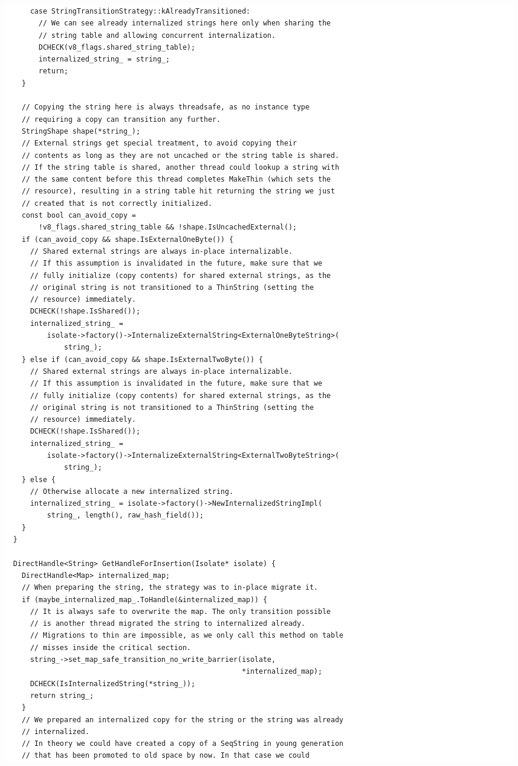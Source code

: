```
      case StringTransitionStrategy::kAlreadyTransitioned:
        // We can see already internalized strings here only when sharing the
        // string table and allowing concurrent internalization.
        DCHECK(v8_flags.shared_string_table);
        internalized_string_ = string_;
        return;
    }

    // Copying the string here is always threadsafe, as no instance type
    // requiring a copy can transition any further.
    StringShape shape(*string_);
    // External strings get special treatment, to avoid copying their
    // contents as long as they are not uncached or the string table is shared.
    // If the string table is shared, another thread could lookup a string with
    // the same content before this thread completes MakeThin (which sets the
    // resource), resulting in a string table hit returning the string we just
    // created that is not correctly initialized.
    const bool can_avoid_copy =
        !v8_flags.shared_string_table && !shape.IsUncachedExternal();
    if (can_avoid_copy && shape.IsExternalOneByte()) {
      // Shared external strings are always in-place internalizable.
      // If this assumption is invalidated in the future, make sure that we
      // fully initialize (copy contents) for shared external strings, as the
      // original string is not transitioned to a ThinString (setting the
      // resource) immediately.
      DCHECK(!shape.IsShared());
      internalized_string_ =
          isolate->factory()->InternalizeExternalString<ExternalOneByteString>(
              string_);
    } else if (can_avoid_copy && shape.IsExternalTwoByte()) {
      // Shared external strings are always in-place internalizable.
      // If this assumption is invalidated in the future, make sure that we
      // fully initialize (copy contents) for shared external strings, as the
      // original string is not transitioned to a ThinString (setting the
      // resource) immediately.
      DCHECK(!shape.IsShared());
      internalized_string_ =
          isolate->factory()->InternalizeExternalString<ExternalTwoByteString>(
              string_);
    } else {
      // Otherwise allocate a new internalized string.
      internalized_string_ = isolate->factory()->NewInternalizedStringImpl(
          string_, length(), raw_hash_field());
    }
  }

  DirectHandle<String> GetHandleForInsertion(Isolate* isolate) {
    DirectHandle<Map> internalized_map;
    // When preparing the string, the strategy was to in-place migrate it.
    if (maybe_internalized_map_.ToHandle(&internalized_map)) {
      // It is always safe to overwrite the map. The only transition possible
      // is another thread migrated the string to internalized already.
      // Migrations to thin are impossible, as we only call this method on table
      // misses inside the critical section.
      string_->set_map_safe_transition_no_write_barrier(isolate,
                                                        *internalized_map);
      DCHECK(IsInternalizedString(*string_));
      return string_;
    }
    // We prepared an internalized copy for the string or the string was already
    // internalized.
    // In theory we could have created a copy of a SeqString in young generation
    // that has been promoted to old space by now. In that case we could
```